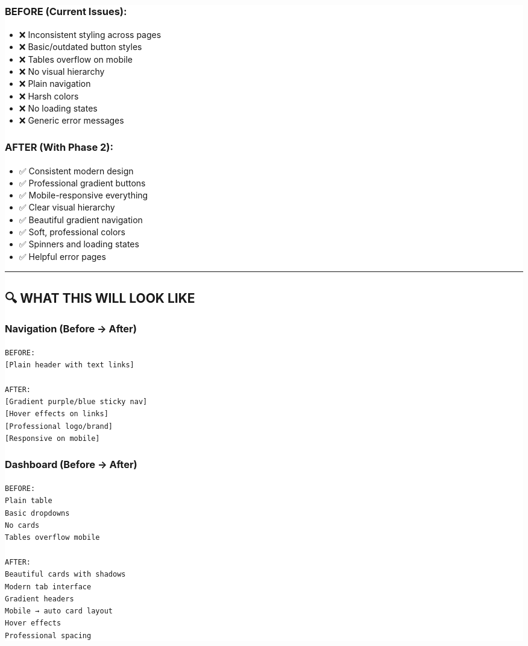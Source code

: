 ### BEFORE (Current Issues):
- ❌ Inconsistent styling across pages
- ❌ Basic/outdated button styles
- ❌ Tables overflow on mobile
- ❌ No visual hierarchy
- ❌ Plain navigation
- ❌ Harsh colors
- ❌ No loading states
- ❌ Generic error messages

### AFTER (With Phase 2):
- ✅ Consistent modern design
- ✅ Professional gradient buttons
- ✅ Mobile-responsive everything
- ✅ Clear visual hierarchy
- ✅ Beautiful gradient navigation
- ✅ Soft, professional colors
- ✅ Spinners and loading states
- ✅ Helpful error pages

---

## 🔍 WHAT THIS WILL LOOK LIKE

### Navigation (Before → After)
```
BEFORE:
[Plain header with text links]

AFTER:
[Gradient purple/blue sticky nav]
[Hover effects on links]
[Professional logo/brand]
[Responsive on mobile]
```

### Dashboard (Before → After)
```
BEFORE:
Plain table
Basic dropdowns
No cards
Tables overflow mobile

AFTER:
Beautiful cards with shadows
Modern tab interface
Gradient headers
Mobile → auto card layout
Hover effects
Professional spacing
```
